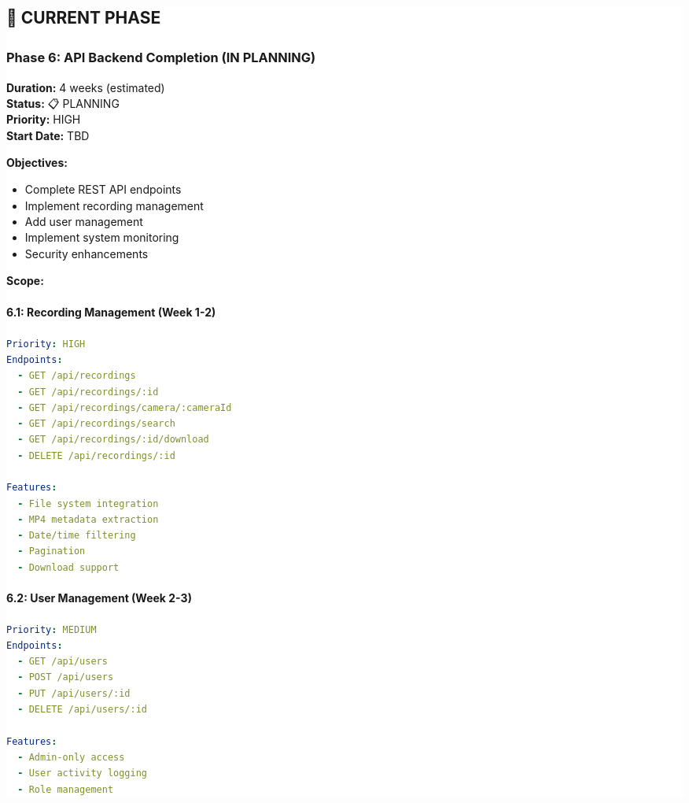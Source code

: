 ## 🚧 **CURRENT PHASE**

### **Phase 6: API Backend Completion (IN PLANNING)**

**Duration:** 4 weeks (estimated)  
**Status:** 📋 PLANNING  
**Priority:** HIGH  
**Start Date:** TBD

**Objectives:**
- Complete REST API endpoints
- Implement recording management
- Add user management
- Implement system monitoring
- Security enhancements

**Scope:**

#### **6.1: Recording Management (Week 1-2)**
```yaml
Priority: HIGH
Endpoints:
  - GET /api/recordings
  - GET /api/recordings/:id
  - GET /api/recordings/camera/:cameraId
  - GET /api/recordings/search
  - GET /api/recordings/:id/download
  - DELETE /api/recordings/:id

Features:
  - File system integration
  - MP4 metadata extraction
  - Date/time filtering
  - Pagination
  - Download support
```

#### **6.2: User Management (Week 2-3)**
```yaml
Priority: MEDIUM
Endpoints:
  - GET /api/users
  - POST /api/users
  - PUT /api/users/:id
  - DELETE /api/users/:id

Features:
  - Admin-only access
  - User activity logging
  - Role management
```
